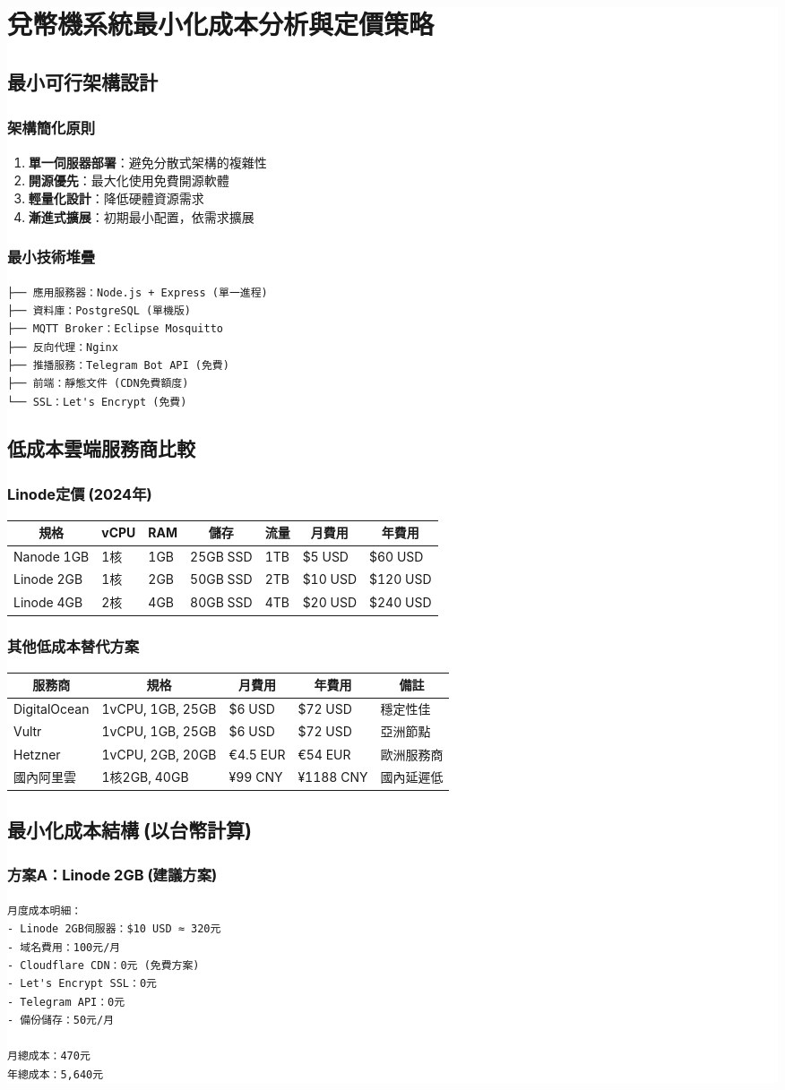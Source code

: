 # 兌幣機系統最小化成本分析與定價策略

## 最小可行架構設計

### 架構簡化原則
1. **單一伺服器部署**：避免分散式架構的複雜性
2. **開源優先**：最大化使用免費開源軟體
3. **輕量化設計**：降低硬體資源需求
4. **漸進式擴展**：初期最小配置，依需求擴展

### 最小技術堆疊
```
├── 應用服務器：Node.js + Express (單一進程)
├── 資料庫：PostgreSQL (單機版)
├── MQTT Broker：Eclipse Mosquitto
├── 反向代理：Nginx
├── 推播服務：Telegram Bot API (免費)
├── 前端：靜態文件 (CDN免費額度)
└── SSL：Let's Encrypt (免費)
```

## 低成本雲端服務商比較

### Linode定價 (2024年)
| 規格 | vCPU | RAM | 儲存 | 流量 | 月費用 | 年費用 |
|-----|------|-----|------|------|--------|--------|
| Nanode 1GB | 1核 | 1GB | 25GB SSD | 1TB | $5 USD | $60 USD |
| Linode 2GB | 1核 | 2GB | 50GB SSD | 2TB | $10 USD | $120 USD |
| Linode 4GB | 2核 | 4GB | 80GB SSD | 4TB | $20 USD | $240 USD |

### 其他低成本替代方案
| 服務商 | 規格 | 月費用 | 年費用 | 備註 |
|-------|-----|--------|--------|------|
| DigitalOcean | 1vCPU, 1GB, 25GB | $6 USD | $72 USD | 穩定性佳 |
| Vultr | 1vCPU, 1GB, 25GB | $6 USD | $72 USD | 亞洲節點 |
| Hetzner | 1vCPU, 2GB, 20GB | €4.5 EUR | €54 EUR | 歐洲服務商 |
| 國內阿里雲 | 1核2GB, 40GB | ¥99 CNY | ¥1188 CNY | 國內延遲低 |

## 最小化成本結構 (以台幣計算)

### 方案A：Linode 2GB (建議方案)
```
月度成本明細：
- Linode 2GB伺服器：$10 USD ≈ 320元
- 域名費用：100元/月
- Cloudflare CDN：0元 (免費方案)
- Let's Encrypt SSL：0元
- Telegram API：0元
- 備份儲存：50元/月

月總成本：470元
年總成本：5,640元
```
